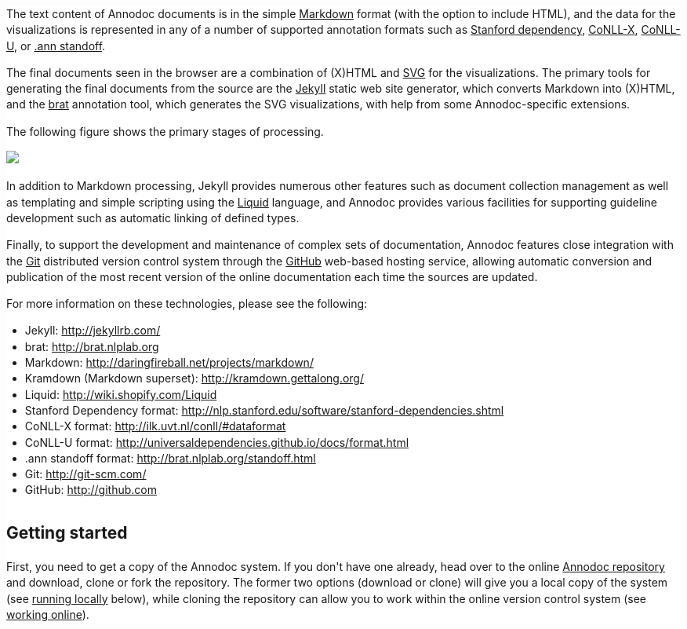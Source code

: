 The text content of Annodoc documents is in the simple [Markdown]
format (with the option to include HTML), and the data for the
visualizations is represented in any of a number of supported
annotation formats such as [Stanford dependency], [CoNLL-X], 
[CoNLL-U], or [.ann standoff].

The final documents seen in the browser are a combination of (X)HTML
and [SVG] for the visualizations. The primary tools for generating the
final documents from the source are the [Jekyll] static web site
generator, which converts Markdown into (X)HTML, and the [brat]
annotation tool, which generates the SVG visualizations, with help
from some Annodoc-specific extensions.

The following figure shows the primary stages of processing.

<img style="width:100%" src="static/img/processing.png">

In addition to Markdown processing, Jekyll provides numerous other
features such as document collection management as well as templating
and simple scripting using the [Liquid] language, and Annodoc provides
various facilities for supporting guideline development such as
automatic linking of defined types.

Finally, to support the development and maintenance of complex sets of
documentation, Annodoc features close integration with the [Git]
distributed version control system through the [GitHub] web-based
hosting service, allowing automatic conversion and publication of the
most recent version of the online documentation each time the sources
are updated.

For more information on these technologies, please see the following:

* Jekyll: <http://jekyllrb.com/>
* brat: <http://brat.nlplab.org>
* Markdown: <http://daringfireball.net/projects/markdown/>
* Kramdown (Markdown superset): <http://kramdown.gettalong.org/>
* Liquid: <http://wiki.shopify.com/Liquid>
* Stanford Dependency format: <http://nlp.stanford.edu/software/stanford-dependencies.shtml>
* CoNLL-X format: <http://ilk.uvt.nl/conll/#dataformat>
* CoNLL-U format: <http://universaldependencies.github.io/docs/format.html>
* .ann standoff format: <http://brat.nlplab.org/standoff.html>
* Git: <http://git-scm.com/>
* GitHub: <http://github.com>

## Getting started

First, you need to get a copy of the Annodoc system. If you don't have
one already, head over to the online [Annodoc repository] and
download, clone or fork the repository. The former two options
(download or clone) will give you a local copy of the system (see
[running locally](#running-locally) below), while cloning the
repository can allow you to work within the online version control
system (see [working online](#working-online)).


[Markdown]: http://daringfireball.net/projects/markdown/
[Stanford dependency]: http://nlp.stanford.edu/software/stanford-dependencies.shtml
[CoNLL-X]: http://ilk.uvt.nl/conll/#dataformat
[CoNLL-U]: http://universaldependencies.github.io/docs/format.html
[.ann standoff]: http://brat.nlplab.org/standoff.html
[SVG]: http://en.wikipedia.org/wiki/Scalable_Vector_Graphics
[Jekyll]: http://jekyllrb.com/
[brat]: http://brat.nlplab.org
[Liquid]: http://wiki.shopify.com/Liquid
[Git]: http://git-scm.com
[GitHub]: http://github.com
[Annodoc repository]: https://github.com/spyysalo/annodoc
[CSS]: http://en.wikipedia.org/wiki/Cascading_Style_Sheets
[YAML]: http://yaml.org/